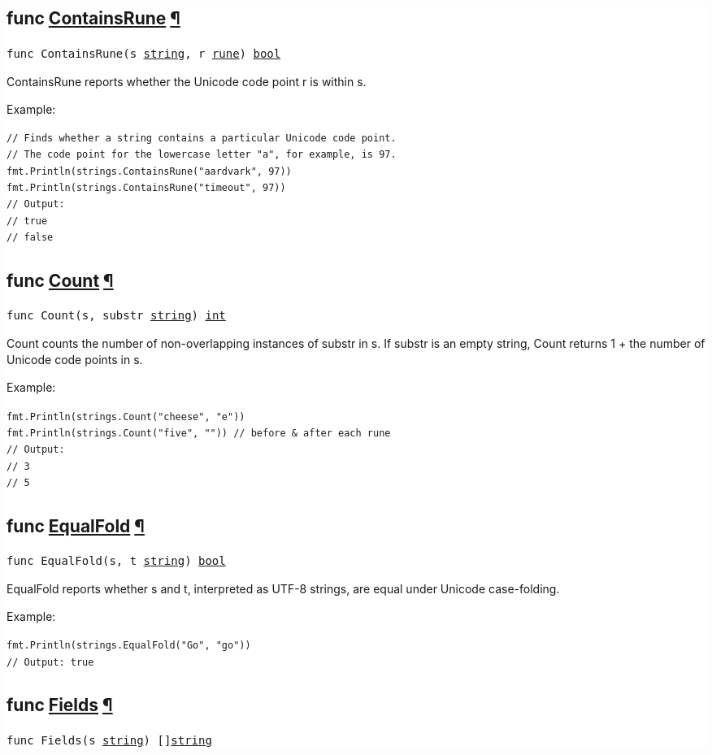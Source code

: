 <h2 id="ContainsRune">func <a href="//github.com/golang/go/blob/2ea7d3461bb41d0ae12b56ee52d43314bcdb97f9/src/strings/strings.go#L93">ContainsRune</a>
    <a href="#ContainsRune">¶</a></h2>
<pre>func ContainsRune(s <a href="/builtin/#string">string</a>, r <a href="/builtin/#rune">rune</a>) <a href="/builtin/#bool">bool</a></pre>

ContainsRune reports whether the Unicode code point r is within s.

<a id="example_ContainsRune"></a>
Example:

    // Finds whether a string contains a particular Unicode code point.
    // The code point for the lowercase letter "a", for example, is 97.
    fmt.Println(strings.ContainsRune("aardvark", 97))
    fmt.Println(strings.ContainsRune("timeout", 97))
    // Output:
    // true
    // false

<h2 id="Count">func <a href="//github.com/golang/go/blob/2ea7d3461bb41d0ae12b56ee52d43314bcdb97f9/src/strings/strings_amd64.go#L91">Count</a>
    <a href="#Count">¶</a></h2>
<pre>func Count(s, substr <a href="/builtin/#string">string</a>) <a href="/builtin/#int">int</a></pre>

Count counts the number of non-overlapping instances of substr in s. If substr
is an empty string, Count returns 1 + the number of Unicode code points in s.

<a id="example_Count"></a>
Example:

    fmt.Println(strings.Count("cheese", "e"))
    fmt.Println(strings.Count("five", "")) // before & after each rune
    // Output:
    // 3
    // 5

<h2 id="EqualFold">func <a href="//github.com/golang/go/blob/2ea7d3461bb41d0ae12b56ee52d43314bcdb97f9/src/strings/strings.go#L864">EqualFold</a>
    <a href="#EqualFold">¶</a></h2>
<pre>func EqualFold(s, t <a href="/builtin/#string">string</a>) <a href="/builtin/#bool">bool</a></pre>

EqualFold reports whether s and t, interpreted as UTF-8 strings, are equal under
Unicode case-folding.

<a id="example_EqualFold"></a>
Example:

    fmt.Println(strings.EqualFold("Go", "go"))
    // Output: true

<h2 id="Fields">func <a href="//github.com/golang/go/blob/2ea7d3461bb41d0ae12b56ee52d43314bcdb97f9/src/strings/strings.go#L305">Fields</a>
    <a href="#Fields">¶</a></h2>
<pre>func Fields(s <a href="/builtin/#string">string</a>) []<a href="/builtin/#string">string</a></pre>
